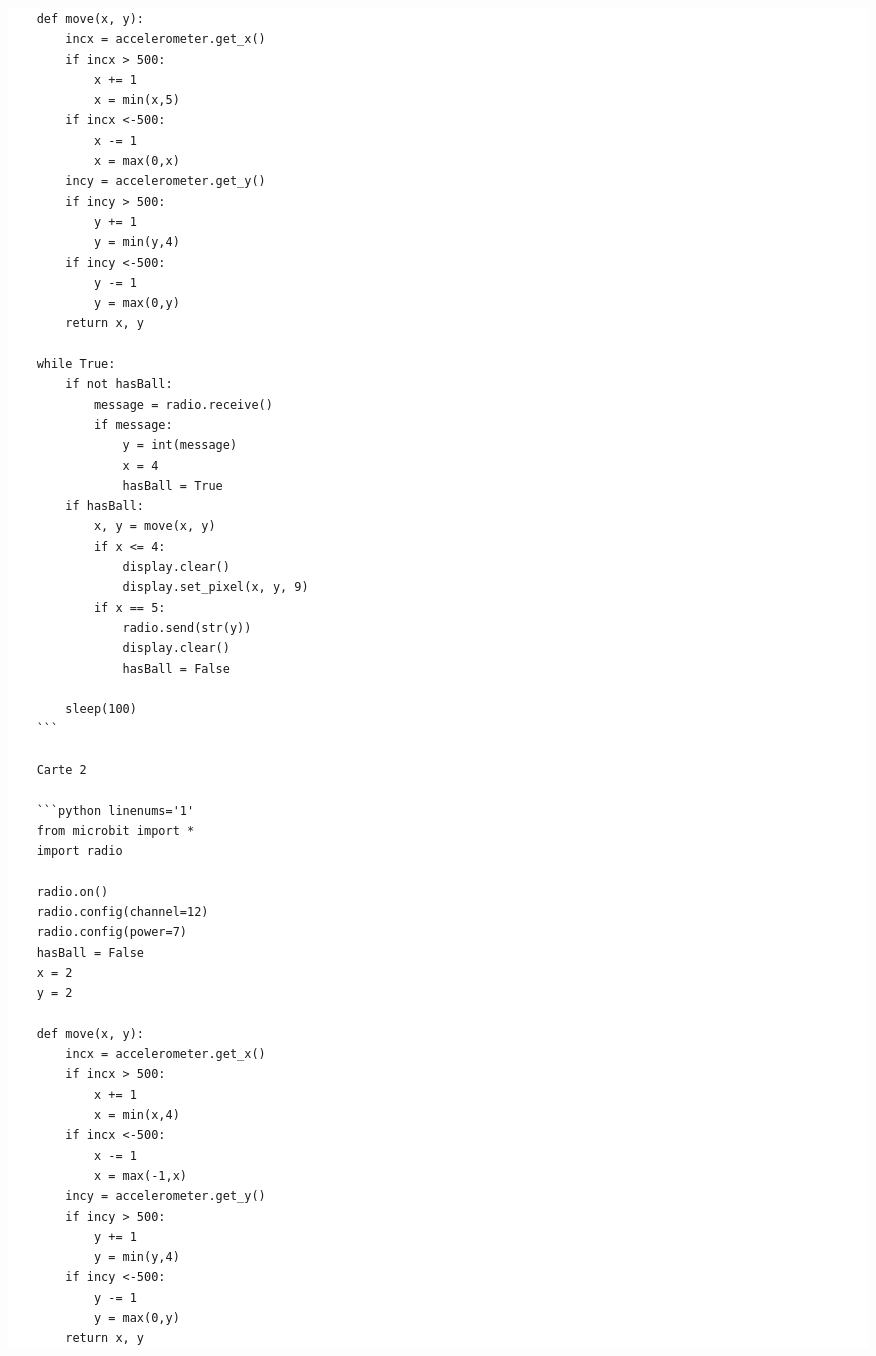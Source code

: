         def move(x, y):
            incx = accelerometer.get_x()
            if incx > 500:
                x += 1
                x = min(x,5)
            if incx <-500:
                x -= 1
                x = max(0,x)
            incy = accelerometer.get_y()
            if incy > 500:
                y += 1
                y = min(y,4)
            if incy <-500:
                y -= 1
                y = max(0,y)
            return x, y

        while True:
            if not hasBall:
                message = radio.receive()
                if message: 
                    y = int(message)
                    x = 4
                    hasBall = True
            if hasBall:
                x, y = move(x, y)
                if x <= 4:
                    display.clear()
                    display.set_pixel(x, y, 9)
                if x == 5:
                    radio.send(str(y))
                    display.clear()
                    hasBall = False         
        
            sleep(100)
        ```

        Carte 2

        ```python linenums='1'
        from microbit import *
        import radio

        radio.on()
        radio.config(channel=12)
        radio.config(power=7)
        hasBall = False
        x = 2
        y = 2

        def move(x, y):
            incx = accelerometer.get_x()
            if incx > 500:
                x += 1
                x = min(x,4)
            if incx <-500:
                x -= 1
                x = max(-1,x)
            incy = accelerometer.get_y()
            if incy > 500:
                y += 1
                y = min(y,4)
            if incy <-500:
                y -= 1
                y = max(0,y)
            return x, y

